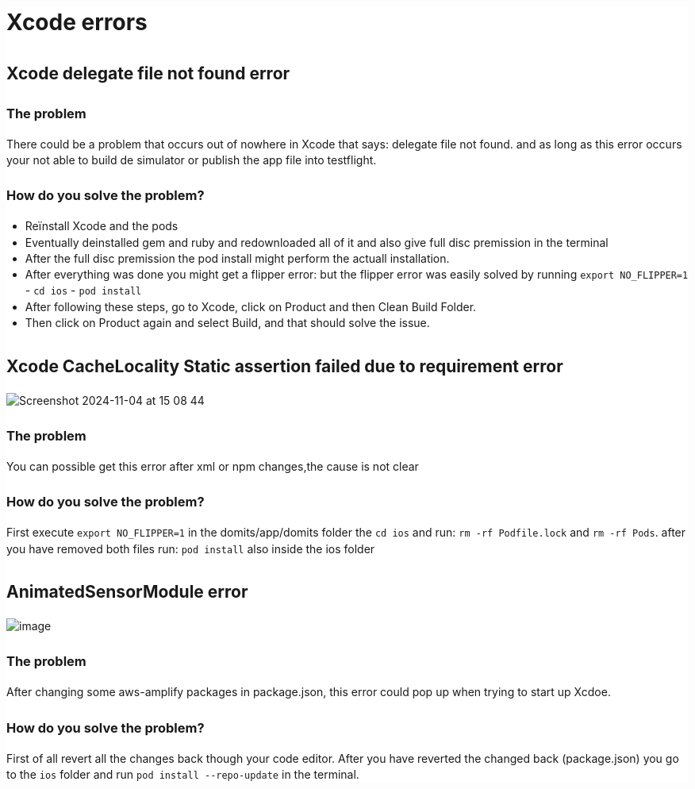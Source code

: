 # Xcode errors

## Xcode delegate file not found error


### The problem
There could be a problem that occurs out of nowhere in Xcode that says: delegate file not found. and as long as this error occurs your not able to build de simulator or publish the app file into testflight.

### How do you solve the problem?

- Reïnstall Xcode and the pods
- Eventually deinstalled gem and ruby and redownloaded all of it and also give full disc premission in the terminal
- After the full disc premission the pod install might perform the actuall installation.
- After everything was done you might get a flipper error: but the flipper error was easily solved by running `export NO_FLIPPER=1` -
  `cd ios` - `pod install`
- After following these steps, go to Xcode, click on Product and then Clean Build Folder.
- Then click on Product again and select Build, and that should solve the issue.


## Xcode CacheLocality Static assertion failed due to requirement error
![Screenshot 2024-11-04 at 15 08 44](https://github.com/user-attachments/assets/283251c1-7266-405c-b13a-45212769a9c6)

### The problem
You can possible get this error after xml or npm changes,the cause is not clear

### How do you solve the problem?

First execute `export NO_FLIPPER=1` in the domits/app/domits folder the `cd ios` and run: `rm -rf Podfile.lock` and `rm -rf Pods`. after you have removed both files run: `pod install` also inside the ios folder


## AnimatedSensorModule error
<img width="801" alt="image" src="https://github.com/user-attachments/assets/b8401a8c-b997-4278-b2e0-eb79b83067f1">

### The problem
After changing some aws-amplify packages in package.json, this error could pop up when trying to start up Xcdoe.

### How do you solve the problem?
First of all revert all the changes back though your code editor. After you have reverted the changed back (package.json) you go to the `ios` folder and run `pod install --repo-update` in the terminal.

